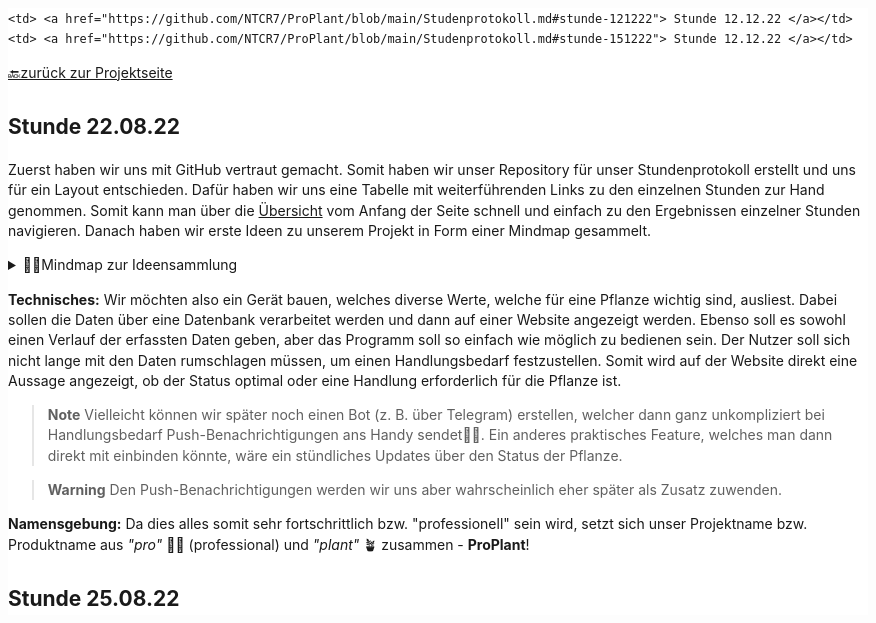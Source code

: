     <td> <a href="https://github.com/NTCR7/ProPlant/blob/main/Studenprotokoll.md#stunde-121222"> Stunde 12.12.22 </a></td>
    <td> <a href="https://github.com/NTCR7/ProPlant/blob/main/Studenprotokoll.md#stunde-151222"> Stunde 12.12.22 </a></td>
</tr>
    </table>

<a href="https://github.com/NTCR7/ProPlant/blob/main/Studenprotokoll.md#%C3%BCbersicht">🔙zurück zur Projektseite</a>

## Stunde 22.08.22
Zuerst haben wir uns mit GitHub vertraut gemacht. Somit haben wir unser Repository für unser Stundenprotokoll erstellt und uns für ein Layout entschieden. Dafür haben wir uns eine Tabelle mit weiterführenden Links zu den einzelnen Stunden zur Hand genommen. Somit kann man über die <a href="https://github.com/NTCR7/ProPlant/blob/main/Studenprotokoll.md#%C3%BCbersicht">Übersicht</a> vom Anfang der Seite schnell und einfach zu den Ergebnissen einzelner Stunden navigieren. Danach haben wir erste Ideen zu unserem Projekt in Form einer Mindmap gesammelt.
<details><summary>📝🧠Mindmap zur Ideensammlung</summary></details>

**Technisches:** Wir möchten also ein Gerät bauen, welches diverse Werte, welche für eine Pflanze wichtig sind, ausliest. Dabei sollen die Daten über eine Datenbank verarbeitet werden und dann auf einer Website angezeigt werden. Ebenso soll es sowohl einen Verlauf der erfassten Daten geben, aber das Programm soll so einfach wie möglich zu bedienen sein. Der Nutzer soll sich nicht lange mit den Daten rumschlagen müssen, um einen Handlungsbedarf festzustellen. Somit wird auf der Website direkt eine Aussage angezeigt, ob der Status optimal oder eine Handlung erforderlich für die Pflanze ist. 

> **Note**
> Vielleicht können wir später noch einen Bot (z. B. über Telegram) erstellen, welcher dann ganz unkompliziert bei Handlungsbedarf Push-Benachrichtigungen ans Handy sendet💬📱. Ein anderes praktisches Feature, welches man dann direkt mit einbinden könnte, wäre ein stündliches Updates über den Status der Pflanze. 

> **Warning**
> Den Push-Benachrichtigungen werden wir uns aber wahrscheinlich eher später als Zusatz zuwenden. 

**Namensgebung:** Da dies alles somit sehr fortschrittlich bzw. "professionell" sein wird, setzt sich unser Projektname bzw. Produktname aus *"pro"* 👨‍💻 (professional) und *"plant"* 🪴 zusammen - **ProPlant**!

## Stunde 25.08.22
